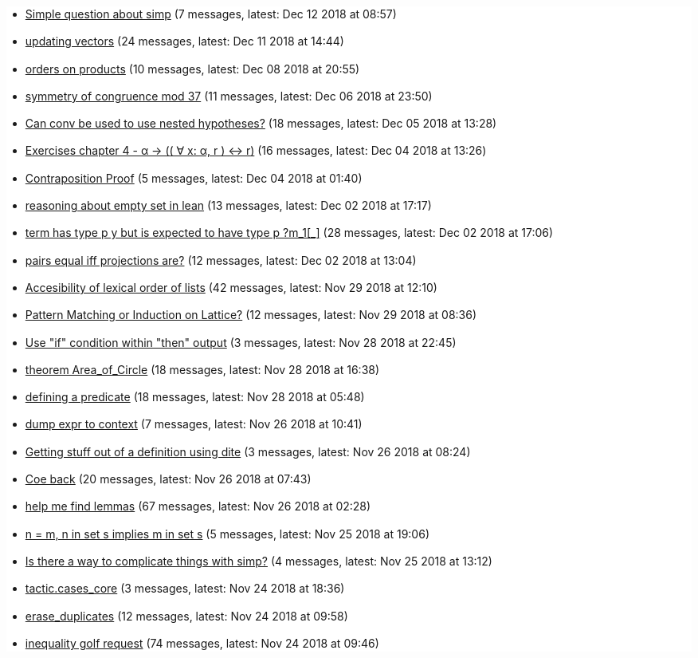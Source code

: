 * [Simple question about simp](96631Simplequestionaboutsimp.html) (7 messages, latest: Dec 12 2018 at 08:57)

* [updating vectors](63203updatingvectors.html) (24 messages, latest: Dec 11 2018 at 14:44)

* [orders on products](05825ordersonproducts.html) (10 messages, latest: Dec 08 2018 at 20:55)

* [symmetry of congruence mod 37](30835symmetryofcongruencemod37.html) (11 messages, latest: Dec 06 2018 at 23:50)

* [Can conv be used to use nested hypotheses?](76959Canconvbeusedtousenestedhypotheses.html) (18 messages, latest: Dec 05 2018 at 13:28)

* [Exercises chapter 4 - α → (( ∀ x: α, r ) ↔ r)](47318Exerciseschapter4xrr.html) (16 messages, latest: Dec 04 2018 at 13:26)

* [Contraposition Proof](50755ContrapositionProof.html) (5 messages, latest: Dec 04 2018 at 01:40)

* [reasoning about empty set in lean](27988reasoningaboutemptysetinlean.html) (13 messages, latest: Dec 02 2018 at 17:17)

* [term has type p y but is expected to have type p ?m_1\[_\]](06213termhastypepybutisexpectedtohavetypepm1.html) (28 messages, latest: Dec 02 2018 at 17:06)

* [pairs equal iff projections are?](16724pairsequaliffprojectionsare.html) (12 messages, latest: Dec 02 2018 at 13:04)

* [Accesibility of lexical order of lists](13549Accesibilityoflexicalorderoflists.html) (42 messages, latest: Nov 29 2018 at 12:10)

* [Pattern Matching or Induction on Lattice?](93722PatternMatchingorInductiononLattice.html) (12 messages, latest: Nov 29 2018 at 08:36)

* [Use "if" condition within "then" output](72607Useifconditionwithinthenoutput.html) (3 messages, latest: Nov 28 2018 at 22:45)

* [theorem Area_of_Circle](60371theoremAreaofCircle.html) (18 messages, latest: Nov 28 2018 at 16:38)

* [defining a predicate](96855definingapredicate.html) (18 messages, latest: Nov 28 2018 at 05:48)

* [dump expr to context](92286dumpexprtocontext.html) (7 messages, latest: Nov 26 2018 at 10:41)

* [Getting stuff out of a definition using dite](10174Gettingstuffoutofadefinitionusingdite.html) (3 messages, latest: Nov 26 2018 at 08:24)

* [Coe back](23913Coeback.html) (20 messages, latest: Nov 26 2018 at 07:43)

* [help me find lemmas](86268helpmefindlemmas.html) (67 messages, latest: Nov 26 2018 at 02:28)

* [n = m, n in set s implies m in set s](37535nmninsetsimpliesminsets.html) (5 messages, latest: Nov 25 2018 at 19:06)

* [Is there a way to complicate things with simp?](72652Isthereawaytocomplicatethingswithsimp.html) (4 messages, latest: Nov 25 2018 at 13:12)

* [tactic.cases_core](97918tacticcasescore.html) (3 messages, latest: Nov 24 2018 at 18:36)

* [erase_duplicates](60254eraseduplicates.html) (12 messages, latest: Nov 24 2018 at 09:58)

* [inequality golf request](24215inequalitygolfrequest.html) (74 messages, latest: Nov 24 2018 at 09:46)

